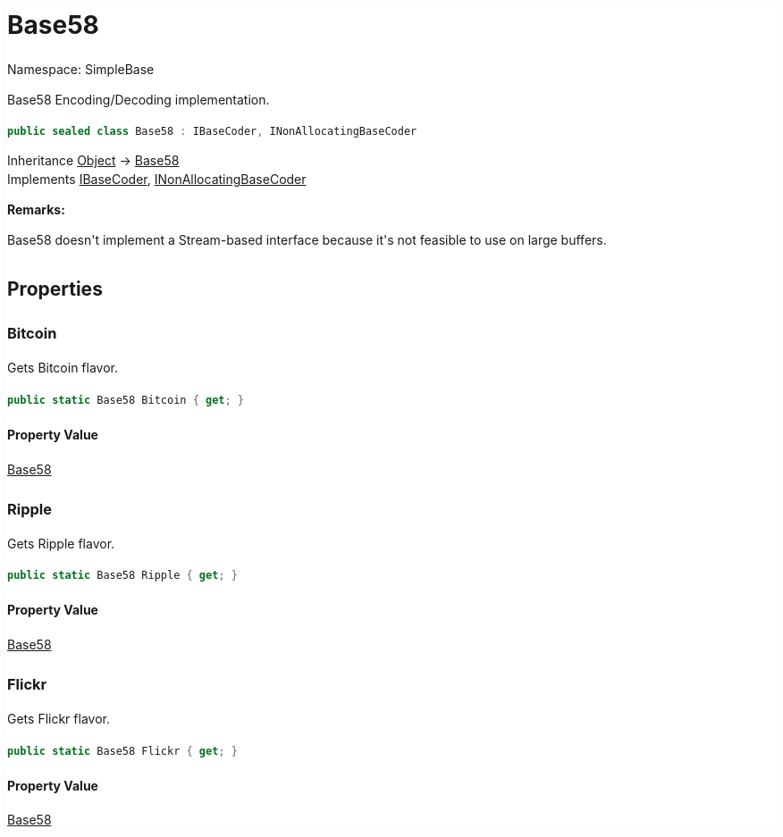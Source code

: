# Base58

Namespace: SimpleBase

Base58 Encoding/Decoding implementation.

```csharp
public sealed class Base58 : IBaseCoder, INonAllocatingBaseCoder
```

Inheritance [Object](https://docs.microsoft.com/en-us/dotnet/api/system.object) → [Base58](./simplebase.base58.md)<br>
Implements [IBaseCoder](./simplebase.ibasecoder.md), [INonAllocatingBaseCoder](./simplebase.inonallocatingbasecoder.md)

**Remarks:**

Base58 doesn't implement a Stream-based interface because it's not feasible to use
 on large buffers.

## Properties

### **Bitcoin**

Gets Bitcoin flavor.

```csharp
public static Base58 Bitcoin { get; }
```

#### Property Value

[Base58](./simplebase.base58.md)<br>

### **Ripple**

Gets Ripple flavor.

```csharp
public static Base58 Ripple { get; }
```

#### Property Value

[Base58](./simplebase.base58.md)<br>

### **Flickr**

Gets Flickr flavor.

```csharp
public static Base58 Flickr { get; }
```

#### Property Value

[Base58](./simplebase.base58.md)<br>
